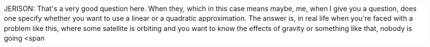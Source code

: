   JERISON: That's a</span> <span m='1136260'>very</span> <span
  m='1136750'>good</span> <span m='1137050'>question</span> <span
  m='1137130'>here.</span> <span m='1138470'>When</span> <span
  m='1139240'>they,</span> <span m='1139800'>which</span> <span
  m='1139990'>in</span> <span m='1140070'>this</span> <span
  m='1140220'>case</span> <span m='1140520'>means</span> <span
  m='1140980'>maybe,</span> <span m='1141260'>me,</span> <span
  m='1141930'>when</span> <span m='1142090'>I</span> <span
  m='1142310'>give</span> <span m='1142520'>you</span> <span
  m='1142630'>a</span> <span m='1142710'>question,</span> <span
  m='1147030'>does</span> <span m='1147340'>one</span> <span
  m='1147510'>specify</span> <span m='1148190'>whether</span> <span
  m='1150450'>you</span> <span m='1150700'>want</span> <span
  m='1150960'>to</span> <span m='1151020'>use</span> <span m='1151200'>a</span>
  <span m='1151280'>linear</span> <span m='1151610'>or a</span> <span
  m='1151850'>quadratic</span> <span m='1153030'>approximation.</span> <span
  m='1154430'>The</span> <span m='1154580'>answer</span> <span
  m='1155040'>is,</span> <span m='1156390'>in</span> <span
  m='1156530'>real</span> <span m='1156830'>life</span> <span
  m='1157630'>when</span> <span m='1157790'>you're</span> <span
  m='1157910'>faced</span> <span m='1158400'>with</span> <span
  m='1158780'>a</span> <span m='1158920'>problem</span> <span
  m='1160170'>like</span> <span m='1160470'>this,</span> <span
  m='1160900'>where</span> <span m='1161250'>some</span> <span
  m='1161820'>satellite is</span> <span m='1162470'>orbiting</span> <span
  m='1162980'>and</span> <span m='1163070'>you</span> <span
  m='1163130'>want</span> <span m='1163310'>to</span> <span
  m='1163370'>know</span> <span m='1163690'>the effects of</span> <span
  m='1164210'>gravity</span> <span m='1164700'>or</span> <span
  m='1164800'>something</span> <span m='1165130'>like</span> <span
  m='1165330'>that,</span> <span m='1166750'>nobody</span> <span
  m='1167190'>is</span> <span m='1167310'>going</span> <span
